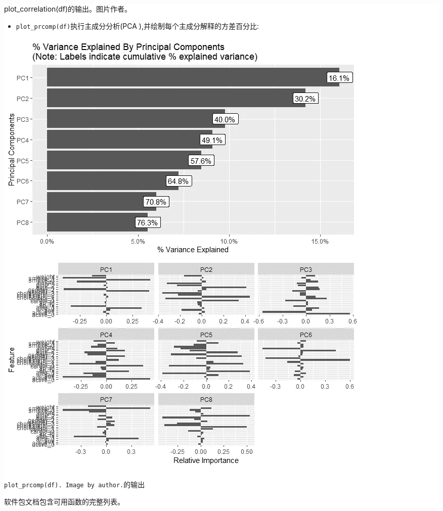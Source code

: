 plot_correlation(df)的输出。图片作者。

*   `plot_prcomp(df)`执行主成分分析(PCA ),并绘制每个主成分解释的方差百分比:

![](img/01f686c4d5d73d670682a87bbba954fa.png)

`plot_prcomp(df). Image by author.`的输出

软件包文档包含可用函数的完整列表。
